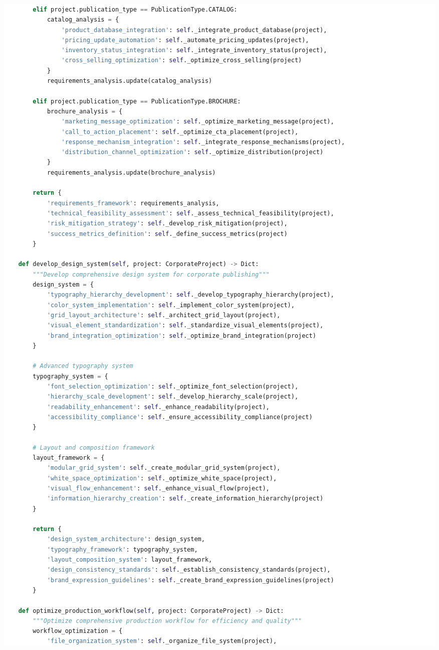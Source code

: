 ```python
        elif project.publication_type == PublicationType.CATALOG:
            catalog_analysis = {
                'product_database_integration': self._integrate_product_database(project),
                'pricing_update_automation': self._automate_pricing_updates(project),
                'inventory_status_integration': self._integrate_inventory_status(project),
                'cross_selling_optimization': self._optimize_cross_selling(project)
            }
            requirements_analysis.update(catalog_analysis)

        elif project.publication_type == PublicationType.BROCHURE:
            brochure_analysis = {
                'marketing_message_optimization': self._optimize_marketing_message(project),
                'call_to_action_placement': self._optimize_cta_placement(project),
                'response_mechanism_integration': self._integrate_response_mechanisms(project),
                'distribution_channel_optimization': self._optimize_distribution(project)
            }
            requirements_analysis.update(brochure_analysis)

        return {
            'requirements_framework': requirements_analysis,
            'technical_feasibility_assessment': self._assess_technical_feasibility(project),
            'risk_mitigation_strategy': self._develop_risk_mitigation(project),
            'success_metrics_definition': self._define_success_metrics(project)
        }

    def develop_design_system(self, project: CorporateProject) -> Dict:
        """Develop comprehensive design system for corporate publishing"""
        design_system = {
            'typography_hierarchy_development': self._develop_typography_hierarchy(project),
            'color_system_implementation': self._implement_color_system(project),
            'grid_layout_architecture': self._architect_grid_layout(project),
            'visual_element_standardization': self._standardize_visual_elements(project),
            'brand_integration_optimization': self._optimize_brand_integration(project)
        }

        # Advanced typography system
        typography_system = {
            'font_selection_optimization': self._optimize_font_selection(project),
            'hierarchy_scale_development': self._develop_hierarchy_scale(project),
            'readability_enhancement': self._enhance_readability(project),
            'accessibility_compliance': self._ensure_accessibility_compliance(project)
        }

        # Layout and composition framework
        layout_framework = {
            'modular_grid_system': self._create_modular_grid_system(project),
            'white_space_optimization': self._optimize_white_space(project),
            'visual_flow_enhancement': self._enhance_visual_flow(project),
            'information_hierarchy_creation': self._create_information_hierarchy(project)
        }

        return {
            'design_system_architecture': design_system,
            'typography_framework': typography_system,
            'layout_composition_system': layout_framework,
            'design_consistency_standards': self._establish_consistency_standards(project),
            'brand_expression_guidelines': self._create_brand_expression_guidelines(project)
        }

    def optimize_production_workflow(self, project: CorporateProject) -> Dict:
        """Optimize comprehensive production workflow for efficiency and quality"""
        workflow_optimization = {
            'file_organization_system': self._organize_file_system(project),
```